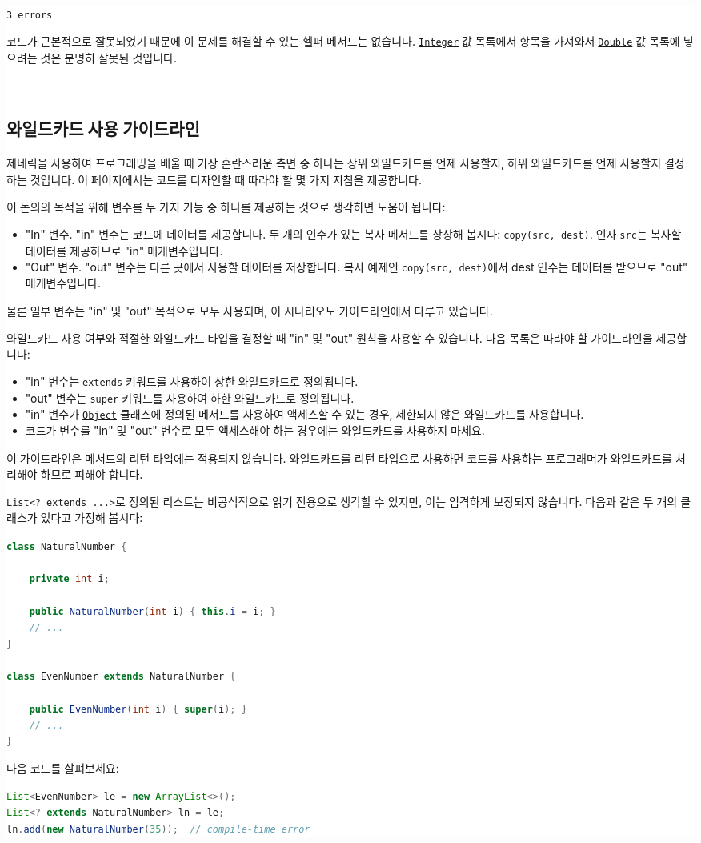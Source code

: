 ```shell
3 errors
```

코드가 근본적으로 잘못되었기 때문에 이 문제를 해결할 수 있는 헬퍼 메서드는 없습니다. [`Integer`](https://docs.oracle.com/en/java/javase/22/docs/api/java.base/java/lang/Integer.html) 값 목록에서 항목을 가져와서 [`Double`](https://docs.oracle.com/en/java/javase/22/docs/api/java.base/java/lang/Double.html) 값 목록에 넣으려는 것은 분명히 잘못된 것입니다.

 

## 와일드카드 사용 가이드라인

제네릭을 사용하여 프로그래밍을 배울 때 가장 혼란스러운 측면 중 하나는 상위 와일드카드를 언제 사용할지, 하위 와일드카드를 언제 사용할지 결정하는 것입니다. 이 페이지에서는 코드를 디자인할 때 따라야 할 몇 가지 지침을 제공합니다.

이 논의의 목적을 위해 변수를 두 가지 기능 중 하나를 제공하는 것으로 생각하면 도움이 됩니다:

- "In" 변수. "in" 변수는 코드에 데이터를 제공합니다. 두 개의 인수가 있는 복사 메서드를 상상해 봅시다: `copy(src, dest)`. 인자 `src`는 복사할 데이터를 제공하므로 "in" 매개변수입니다.
- "Out" 변수. "out" 변수는 다른 곳에서 사용할 데이터를 저장합니다. 복사 예제인 `copy(src, dest)`에서 dest 인수는 데이터를 받으므로 "out" 매개변수입니다.

물론 일부 변수는 "in" 및 "out" 목적으로 모두 사용되며, 이 시나리오도 가이드라인에서 다루고 있습니다.

와일드카드 사용 여부와 적절한 와일드카드 타입을 결정할 때 "in" 및 "out" 원칙을 사용할 수 있습니다. 다음 목록은 따라야 할 가이드라인을 제공합니다:

- "in" 변수는 `extends` 키워드를 사용하여 상한 와일드카드로 정의됩니다.
- "out" 변수는 `super` 키워드를 사용하여 하한 와일드카드로 정의됩니다.
- "in" 변수가 [`Object`](https://docs.oracle.com/en/java/javase/22/docs/api/java.base/java/lang/Object.html) 클래스에 정의된 메서드를 사용하여 액세스할 수 있는 경우, 제한되지 않은 와일드카드를 사용합니다.
- 코드가 변수를 "in" 및 "out" 변수로 모두 액세스해야 하는 경우에는 와일드카드를 사용하지 마세요.

이 가이드라인은 메서드의 리턴 타입에는 적용되지 않습니다. 와일드카드를 리턴 타입으로 사용하면 코드를 사용하는 프로그래머가 와일드카드를 처리해야 하므로 피해야 합니다.

`List<? extends ...>`로 정의된 리스트는 비공식적으로 읽기 전용으로 생각할 수 있지만, 이는 엄격하게 보장되지 않습니다. 다음과 같은 두 개의 클래스가 있다고 가정해 봅시다:

```java
class NaturalNumber {

    private int i;

    public NaturalNumber(int i) { this.i = i; }
    // ...
}

class EvenNumber extends NaturalNumber {

    public EvenNumber(int i) { super(i); }
    // ...
}
```

다음 코드를 살펴보세요:

```java
List<EvenNumber> le = new ArrayList<>();
List<? extends NaturalNumber> ln = le;
ln.add(new NaturalNumber(35));  // compile-time error
```
